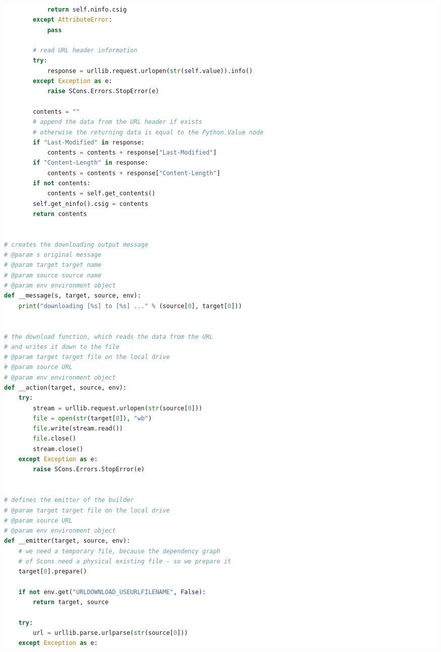 ```python
            return self.ninfo.csig
        except AttributeError:
            pass

        # read URL header information
        try:
            response = urllib.request.urlopen(str(self.value)).info()
        except Exception as e:
            raise SCons.Errors.StopError(e)

        contents = ""
        # append the data from the URL header if exists
        # otherwise the returning data is equal to the Python.Value node
        if "Last-Modified" in response:
            contents = contents + response["Last-Modified"]
        if "Content-Length" in response:
            contents = contents + response["Content-Length"]
        if not contents:
            contents = self.get_contents()
        self.get_ninfo().csig = contents
        return contents


# creates the downloading output message
# @param s original message
# @param target target name
# @param source source name
# @param env environment object
def __message(s, target, source, env):
    print("downloading [%s] to [%s] ..." % (source[0], target[0]))


# the download function, which reads the data from the URL
# and writes it down to the file
# @param target target file on the local drive
# @param source URL
# @param env environment object
def __action(target, source, env):
    try:
        stream = urllib.request.urlopen(str(source[0]))
        file = open(str(target[0]), "wb")
        file.write(stream.read())
        file.close()
        stream.close()
    except Exception as e:
        raise SCons.Errors.StopError(e)


# defines the emitter of the builder
# @param target target file on the local drive
# @param source URL
# @param env environment object
def __emitter(target, source, env):
    # we need a temporary file, because the dependency graph
    # of Scons need a physical existing file - so we prepare it
    target[0].prepare()

    if not env.get("URLDOWNLOAD_USEURLFILENAME", False):
        return target, source

    try:
        url = urllib.parse.urlparse(str(source[0]))
    except Exception as e:
```